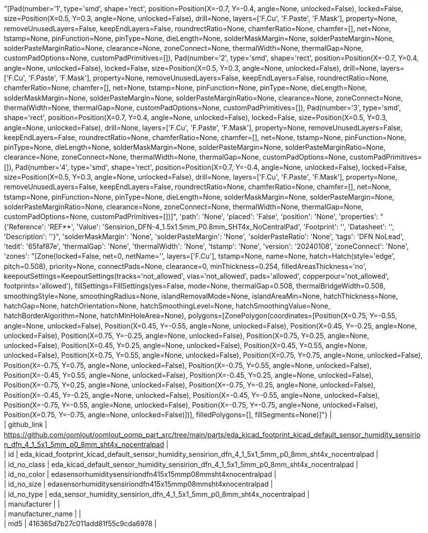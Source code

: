 "[Pad(number='1', type='smd', shape='rect', position=Position(X=-0.7, Y=-0.4, angle=None, unlocked=False), locked=False, size=Position(X=0.5, Y=0.3, angle=None, unlocked=False), drill=None, layers=['F.Cu', 'F.Paste', 'F.Mask'], property=None, removeUnusedLayers=False, keepEndLayers=False, roundrectRatio=None, chamferRatio=None, chamfer=[], net=None, tstamp=None, pinFunction=None, pinType=None, dieLength=None, solderMaskMargin=None, solderPasteMargin=None, solderPasteMarginRatio=None, clearance=None, zoneConnect=None, thermalWidth=None, thermalGap=None, customPadOptions=None, customPadPrimitives=[]), Pad(number='2', type='smd', shape='rect', position=Position(X=-0.7, Y=0.4, angle=None, unlocked=False), locked=False, size=Position(X=0.5, Y=0.3, angle=None, unlocked=False), drill=None, layers=['F.Cu', 'F.Paste', 'F.Mask'], property=None, removeUnusedLayers=False, keepEndLayers=False, roundrectRatio=None, chamferRatio=None, chamfer=[], net=None, tstamp=None, pinFunction=None, pinType=None, dieLength=None, solderMaskMargin=None, solderPasteMargin=None, solderPasteMarginRatio=None, clearance=None, zoneConnect=None, thermalWidth=None, thermalGap=None, customPadOptions=None, customPadPrimitives=[]), Pad(number='3', type='smd', shape='rect', position=Position(X=0.7, Y=0.4, angle=None, unlocked=False), locked=False, size=Position(X=0.5, Y=0.3, angle=None, unlocked=False), drill=None, layers=['F.Cu', 'F.Paste', 'F.Mask'], property=None, removeUnusedLayers=False, keepEndLayers=False, roundrectRatio=None, chamferRatio=None, chamfer=[], net=None, tstamp=None, pinFunction=None, pinType=None, dieLength=None, solderMaskMargin=None, solderPasteMargin=None, solderPasteMarginRatio=None, clearance=None, zoneConnect=None, thermalWidth=None, thermalGap=None, customPadOptions=None, customPadPrimitives=[]), Pad(number='4', type='smd', shape='rect', position=Position(X=0.7, Y=-0.4, angle=None, unlocked=False), locked=False, size=Position(X=0.5, Y=0.3, angle=None, unlocked=False), drill=None, layers=['F.Cu', 'F.Paste', 'F.Mask'], property=None, removeUnusedLayers=False, keepEndLayers=False, roundrectRatio=None, chamferRatio=None, chamfer=[], net=None, tstamp=None, pinFunction=None, pinType=None, dieLength=None, solderMaskMargin=None, solderPasteMargin=None, solderPasteMarginRatio=None, clearance=None, zoneConnect=None, thermalWidth=None, thermalGap=None, customPadOptions=None, customPadPrimitives=[])]", 'path': 'None', 'placed': 'False', 'position': 'None', 'properties': "{'Reference': 'REF**', 'Value': 'Sensirion_DFN-4_1.5x1.5mm_P0.8mm_SHT4x_NoCentralPad', 'Footprint': '', 'Datasheet': '', 'Description': ''}", 'solderMaskMargin': 'None', 'solderPasteMargin': 'None', 'solderPasteRatio': 'None', 'tags': 'DFN NoLead', 'tedit': '65faf87e', 'thermalGap': 'None', 'thermalWidth': 'None', 'tstamp': 'None', 'version': '20240108', 'zoneConnect': 'None', 'zones': "[Zone(locked=False, net=0, netName='', layers=['F.Cu'], tstamp=None, name=None, hatch=Hatch(style='edge', pitch=0.508), priority=None, connectPads=None, clearance=0, minThickness=0.254, filledAreasThickness='no', keepoutSettings=KeepoutSettings(tracks='not_allowed', vias='not_allowed', pads='allowed', copperpour='not_allowed', footprints='allowed'), fillSettings=FillSettings(yes=False, mode=None, thermalGap=0.508, thermalBridgeWidth=0.508, smoothingStyle=None, smoothingRadius=None, islandRemovalMode=None, islandAreaMin=None, hatchThickness=None, hatchGap=None, hatchOrientation=None, hatchSmoothingLevel=None, hatchSmoothingValue=None, hatchBorderAlgorithm=None, hatchMinHoleArea=None), polygons=[ZonePolygon(coordinates=[Position(X=0.75, Y=-0.55, angle=None, unlocked=False), Position(X=0.45, Y=-0.55, angle=None, unlocked=False), Position(X=0.45, Y=-0.25, angle=None, unlocked=False), Position(X=0.75, Y=-0.25, angle=None, unlocked=False), Position(X=0.75, Y=0.25, angle=None, unlocked=False), Position(X=0.45, Y=0.25, angle=None, unlocked=False), Position(X=0.45, Y=0.55, angle=None, unlocked=False), Position(X=0.75, Y=0.55, angle=None, unlocked=False), Position(X=0.75, Y=0.75, angle=None, unlocked=False), Position(X=-0.75, Y=0.75, angle=None, unlocked=False), Position(X=-0.75, Y=0.55, angle=None, unlocked=False), Position(X=-0.45, Y=0.55, angle=None, unlocked=False), Position(X=-0.45, Y=0.25, angle=None, unlocked=False), Position(X=-0.75, Y=0.25, angle=None, unlocked=False), Position(X=-0.75, Y=-0.25, angle=None, unlocked=False), Position(X=-0.45, Y=-0.25, angle=None, unlocked=False), Position(X=-0.45, Y=-0.55, angle=None, unlocked=False), Position(X=-0.75, Y=-0.55, angle=None, unlocked=False), Position(X=-0.75, Y=-0.75, angle=None, unlocked=False), Position(X=0.75, Y=-0.75, angle=None, unlocked=False)])], filledPolygons=[], fillSegments=None)]"} |  
| github_link | https://github.com/oomlout/oomlout_oomp_part_src/tree/main/parts/eda_kicad_footprint_kicad_default_sensor_humidity_sensirion_dfn_4_1_5x1_5mm_p0_8mm_sht4x_nocentralpad |  
| id | eda_kicad_footprint_kicad_default_sensor_humidity_sensirion_dfn_4_1_5x1_5mm_p0_8mm_sht4x_nocentralpad |  
| id_no_class | eda_kicad_default_sensor_humidity_sensirion_dfn_4_1_5x1_5mm_p0_8mm_sht4x_nocentralpad |  
| id_no_color | edasensorhumiditysensiriondfn415x15mmp08mmsht4xnocentralpad |  
| id_no_size | edasensorhumiditysensiriondfn415x15mmp08mmsht4xnocentralpad |  
| id_no_type | eda_sensor_humidity_sensirion_dfn_4_1_5x1_5mm_p0_8mm_sht4x_nocentralpad |  
| manufacturer |  |  
| manufacturer_name |  |  
| md5 | 416365d7b27c011add81f55c9cda6978 |  